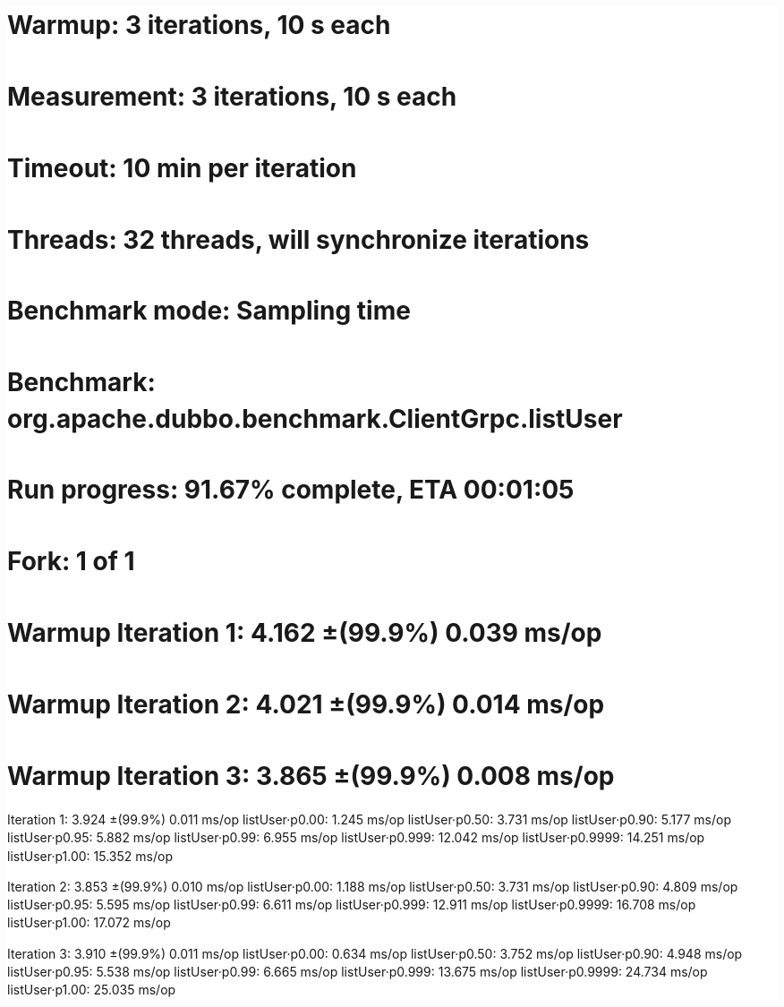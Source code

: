 # Warmup: 3 iterations, 10 s each
# Measurement: 3 iterations, 10 s each
# Timeout: 10 min per iteration
# Threads: 32 threads, will synchronize iterations
# Benchmark mode: Sampling time
# Benchmark: org.apache.dubbo.benchmark.ClientGrpc.listUser

# Run progress: 91.67% complete, ETA 00:01:05
# Fork: 1 of 1
# Warmup Iteration   1: 4.162 ±(99.9%) 0.039 ms/op
# Warmup Iteration   2: 4.021 ±(99.9%) 0.014 ms/op
# Warmup Iteration   3: 3.865 ±(99.9%) 0.008 ms/op
Iteration   1: 3.924 ±(99.9%) 0.011 ms/op
                 listUser·p0.00:   1.245 ms/op
                 listUser·p0.50:   3.731 ms/op
                 listUser·p0.90:   5.177 ms/op
                 listUser·p0.95:   5.882 ms/op
                 listUser·p0.99:   6.955 ms/op
                 listUser·p0.999:  12.042 ms/op
                 listUser·p0.9999: 14.251 ms/op
                 listUser·p1.00:   15.352 ms/op

Iteration   2: 3.853 ±(99.9%) 0.010 ms/op
                 listUser·p0.00:   1.188 ms/op
                 listUser·p0.50:   3.731 ms/op
                 listUser·p0.90:   4.809 ms/op
                 listUser·p0.95:   5.595 ms/op
                 listUser·p0.99:   6.611 ms/op
                 listUser·p0.999:  12.911 ms/op
                 listUser·p0.9999: 16.708 ms/op
                 listUser·p1.00:   17.072 ms/op

Iteration   3: 3.910 ±(99.9%) 0.011 ms/op
                 listUser·p0.00:   0.634 ms/op
                 listUser·p0.50:   3.752 ms/op
                 listUser·p0.90:   4.948 ms/op
                 listUser·p0.95:   5.538 ms/op
                 listUser·p0.99:   6.665 ms/op
                 listUser·p0.999:  13.675 ms/op
                 listUser·p0.9999: 24.734 ms/op
                 listUser·p1.00:   25.035 ms/op
